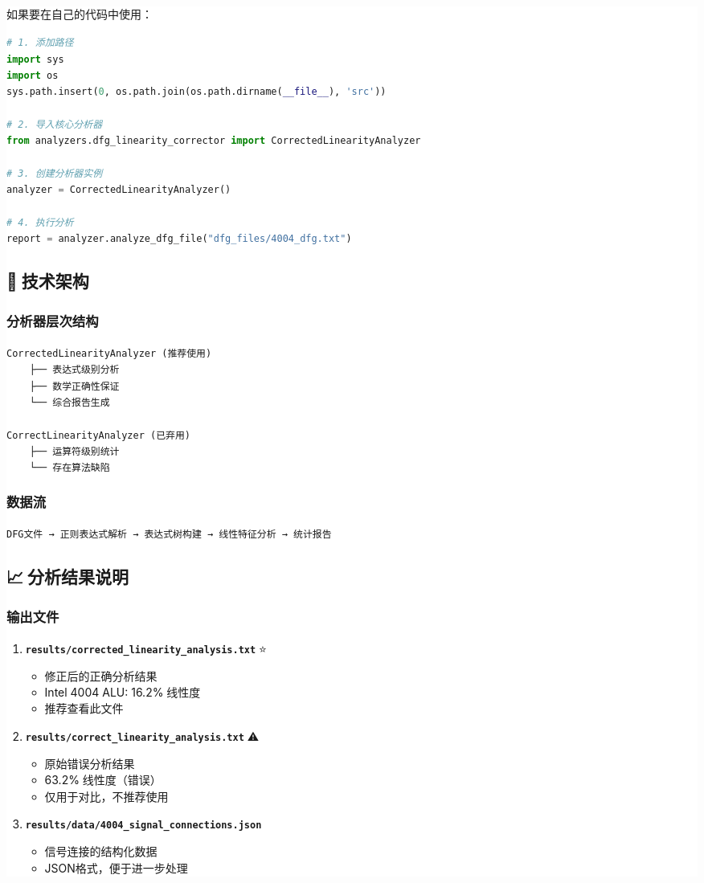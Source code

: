 如果要在自己的代码中使用：

```python
# 1. 添加路径
import sys
import os
sys.path.insert(0, os.path.join(os.path.dirname(__file__), 'src'))

# 2. 导入核心分析器
from analyzers.dfg_linearity_corrector import CorrectedLinearityAnalyzer

# 3. 创建分析器实例
analyzer = CorrectedLinearityAnalyzer()

# 4. 执行分析
report = analyzer.analyze_dfg_file("dfg_files/4004_dfg.txt")
```

## 🔧 技术架构

### 分析器层次结构
```
CorrectedLinearityAnalyzer (推荐使用)
    ├── 表达式级别分析
    ├── 数学正确性保证
    └── 综合报告生成

CorrectLinearityAnalyzer (已弃用)
    ├── 运算符级别统计
    └── 存在算法缺陷
```

### 数据流
```
DFG文件 → 正则表达式解析 → 表达式树构建 → 线性特征分析 → 统计报告
```

## 📈 分析结果说明

### 输出文件

1. **`results/corrected_linearity_analysis.txt`** ⭐
   - 修正后的正确分析结果
   - Intel 4004 ALU: 16.2% 线性度
   - 推荐查看此文件

2. **`results/correct_linearity_analysis.txt`** ⚠️
   - 原始错误分析结果
   - 63.2% 线性度（错误）
   - 仅用于对比，不推荐使用

3. **`results/data/4004_signal_connections.json`**
   - 信号连接的结构化数据
   - JSON格式，便于进一步处理

